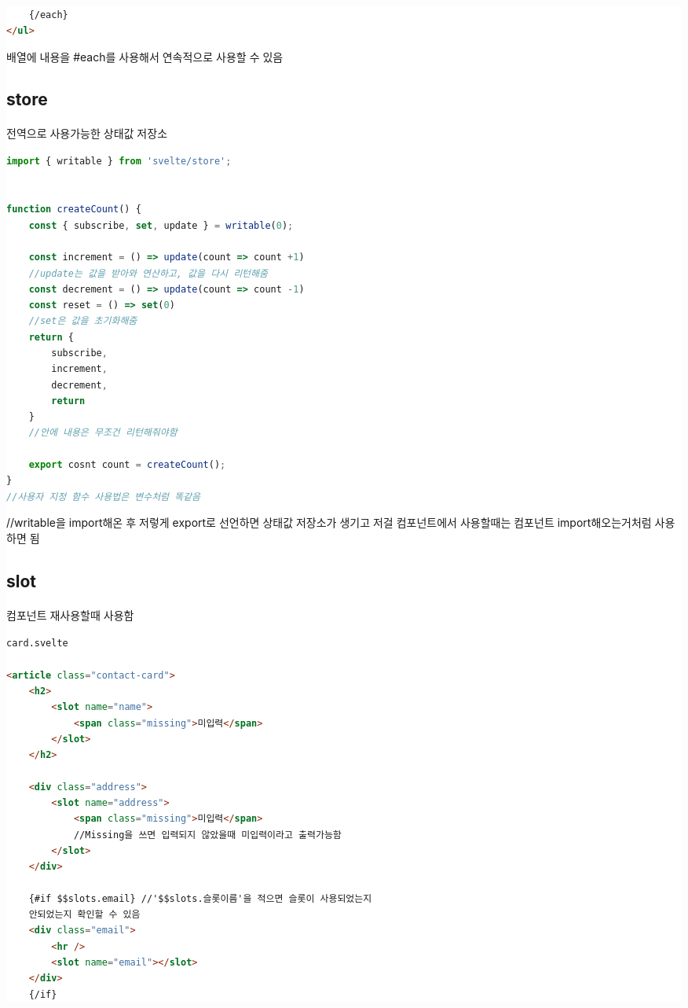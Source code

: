 ```html
    {/each}
</ul>
```

배열에 내용을 #each를 사용해서 연속적으로 사용할 수 있음

## store

전역으로 사용가능한 상태값 저장소

```js
import { writable } from 'svelte/store';


function createCount() {
    const { subscribe, set, update } = writable(0);

    const increment = () => update(count => count +1)
    //update는 값을 받아와 연산하고, 값을 다시 리턴해줌
    const decrement = () => update(count => count -1)
    const reset = () => set(0)
    //set은 값을 초기화해줌
    return {
        subscribe,
        increment,
        decrement,
        return
    }
    //안에 내용은 무조건 리턴해줘야함

    export cosnt count = createCount();
}
//사용자 지정 함수 사용법은 변수처럼 똑같음
```

//writable을 import해온 후 저렇게 export로 선언하면 상태값 저장소가 생기고 저걸 컴포넌트에서 사용할때는 컴포넌트 import해오는거처럼 사용하면 됨

## slot

컴포넌트 재사용할때 사용함

```html
card.svelte

<article class="contact-card">
    <h2>
        <slot name="name">
            <span class="missing">미입력</span>
        </slot>
    </h2>

    <div class="address">
        <slot name="address">
            <span class="missing">미입력</span>
            //Missing을 쓰면 입력되지 않았을때 미입력이라고 출력가능함
        </slot>
    </div>

    {#if $$slots.email} //'$$slots.슬롯이름'을 적으면 슬롯이 사용되었는지
    안되었는지 확인할 수 있음
    <div class="email">
        <hr />
        <slot name="email"></slot>
    </div>
    {/if}
```